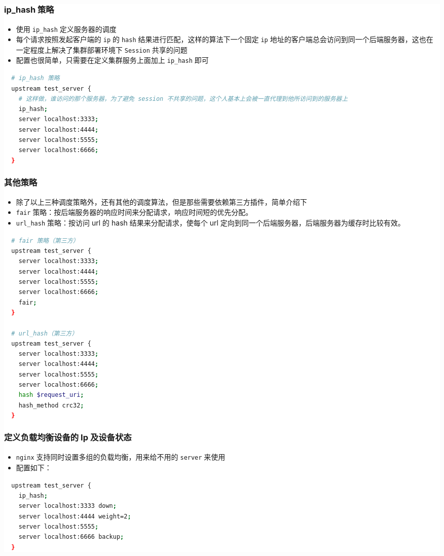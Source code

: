 ### ip_hash 策略

- 使用 `ip_hash` 定义服务器的调度
- 每个请求按照发起客户端的 `ip` 的 `hash` 结果进行匹配，这样的算法下一个固定 `ip` 地址的客户端总会访问到同一个后端服务器，这也在一定程度上解决了集群部署环境下 `Session` 共享的问题
- 配置也很简单，只需要在定义集群服务上面加上 `ip_hash` 即可

```sh
  # ip_hash 策略
  upstream test_server {
    # 这样做，谁访问的那个服务器，为了避免 session 不共享的问题，这个人基本上会被一直代理到他所访问到的服务器上
    ip_hash;
    server localhost:3333;
    server localhost:4444;
    server localhost:5555;
    server localhost:6666;
  }
```

### 其他策略

- 除了以上三种调度策略外，还有其他的调度算法，但是那些需要依赖第三方插件，简单介绍下
- `fair` 策略：按后端服务器的响应时间来分配请求，响应时间短的优先分配。
- `url_hash` 策略：按访问 url 的 hash 结果来分配请求，使每个 url 定向到同一个后端服务器，后端服务器为缓存时比较有效。

```sh
  # fair 策略（第三方）
  upstream test_server {
    server localhost:3333;
    server localhost:4444;
    server localhost:5555;
    server localhost:6666;
    fair;
  }

  # url_hash（第三方）
  upstream test_server {
    server localhost:3333;
    server localhost:4444;
    server localhost:5555;
    server localhost:6666;
    hash $request_uri;
    hash_method crc32;
  }
```

### 定义负载均衡设备的 Ip 及设备状态

- `nginx` 支持同时设置多组的负载均衡，用来给不用的 `server` 来使用
- 配置如下：

```sh
  upstream test_server {
    ip_hash;
    server localhost:3333 down;
    server localhost:4444 weight=2;
    server localhost:5555;
    server localhost:6666 backup;
  }
```
